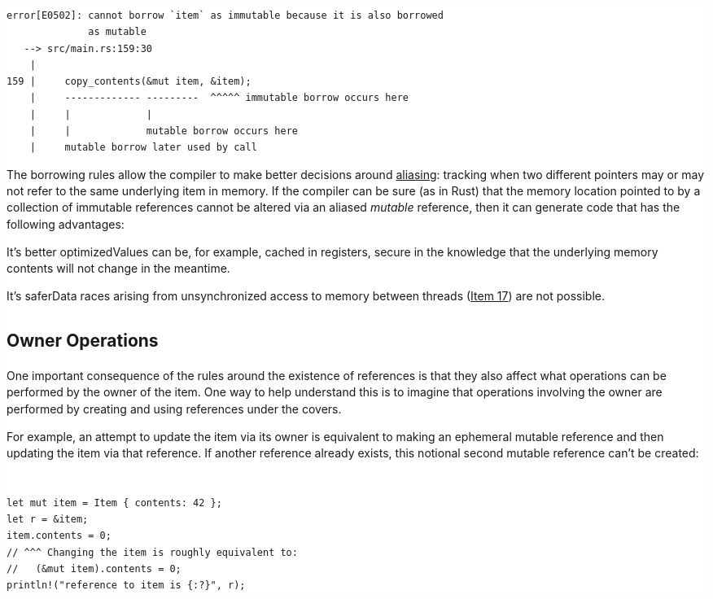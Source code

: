```
error[E0502]: cannot borrow `item` as immutable because it is also borrowed
              as mutable
   --> src/main.rs:159:30
    |
159 |     copy_contents(&mut item, &item);
    |     ------------- ---------  ^^^^^ immutable borrow occurs here
    |     |             |
    |     |             mutable borrow occurs here
    |     mutable borrow later used by call
```

The borrowing rules allow the compiler to make better decisions around
[aliasing](https://en.wikipedia.org/wiki/Aliasing_(computing)): tracking when two different pointers
may or may not refer to the same underlying item in memory.  If the compiler can be sure (as in Rust) that the memory
location pointed to by a collection of immutable references cannot be altered via an aliased *mutable* reference, then
it can generate code that has the following advantages:

It’s better optimizedValues can be, for example, cached in registers, secure in the knowledge that the underlying memory
contents will not change in the meantime.

It’s saferData races arising from unsynchronized access to memory between threads ([Item 17](https://learning.oreilly.com/library/view/effective-rust/9781098151393/ch03.html#file_deadlock_md)) are not possible.

## Owner Operations

One important consequence of the rules around the existence of references is that they also affect what operations can
be performed by the owner of the item.  One way to help understand this is to imagine that operations involving the
owner are performed by creating and using references under the covers.

For example, an attempt to update the item via its owner is equivalent to making an ephemeral mutable reference and then
updating the item via that reference.  If another reference already exists, this notional second mutable reference can’t
be
created:

#

```
let mut item = Item { contents: 42 };
let r = &item;
item.contents = 0;
// ^^^ Changing the item is roughly equivalent to:
//   (&mut item).contents = 0;
println!("reference to item is {:?}", r);
```
